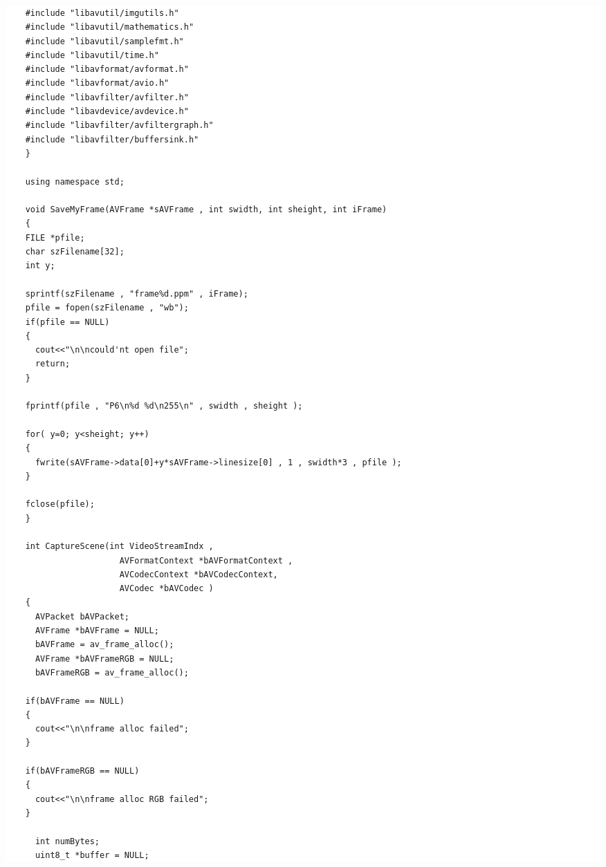 ```
    #include "libavutil/imgutils.h"
    #include "libavutil/mathematics.h"
    #include "libavutil/samplefmt.h"
    #include "libavutil/time.h"
    #include "libavformat/avformat.h"
    #include "libavformat/avio.h"
    #include "libavfilter/avfilter.h"
    #include "libavdevice/avdevice.h"
    #include "libavfilter/avfiltergraph.h"
    #include "libavfilter/buffersink.h"
    }

    using namespace std;

    void SaveMyFrame(AVFrame *sAVFrame , int swidth, int sheight, int iFrame)
    {
    FILE *pfile;
    char szFilename[32];
    int y;

    sprintf(szFilename , "frame%d.ppm" , iFrame);
    pfile = fopen(szFilename , "wb");
    if(pfile == NULL)
    {
      cout<<"\n\ncould'nt open file";
      return;
    }

    fprintf(pfile , "P6\n%d %d\n255\n" , swidth , sheight );

    for( y=0; y<sheight; y++)
    {
      fwrite(sAVFrame->data[0]+y*sAVFrame->linesize[0] , 1 , swidth*3 , pfile );
    }

    fclose(pfile);
    }

    int CaptureScene(int VideoStreamIndx ,
                       AVFormatContext *bAVFormatContext ,
                       AVCodecContext *bAVCodecContext,
                       AVCodec *bAVCodec )
    {
      AVPacket bAVPacket;
      AVFrame *bAVFrame = NULL;
      bAVFrame = av_frame_alloc();
      AVFrame *bAVFrameRGB = NULL;
      bAVFrameRGB = av_frame_alloc();

    if(bAVFrame == NULL)
    {
      cout<<"\n\nframe alloc failed";
    }

    if(bAVFrameRGB == NULL)
    {
      cout<<"\n\nframe alloc RGB failed";
    }

      int numBytes;
      uint8_t *buffer = NULL;

```